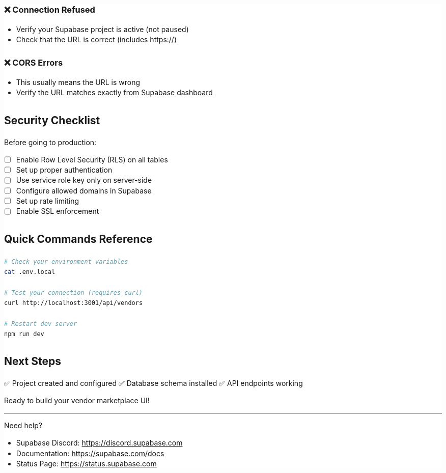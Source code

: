 ### ❌ Connection Refused
- Verify your Supabase project is active (not paused)
- Check that the URL is correct (includes https://)

### ❌ CORS Errors
- This usually means the URL is wrong
- Verify the URL matches exactly from Supabase dashboard

## Security Checklist

Before going to production:

- [ ] Enable Row Level Security (RLS) on all tables
- [ ] Set up proper authentication
- [ ] Use service role key only on server-side
- [ ] Configure allowed domains in Supabase
- [ ] Set up rate limiting
- [ ] Enable SSL enforcement

## Quick Commands Reference

```bash
# Check your environment variables
cat .env.local

# Test your connection (requires curl)
curl http://localhost:3001/api/vendors

# Restart dev server
npm run dev
```

## Next Steps

✅ Project created and configured
✅ Database schema installed
✅ API endpoints working

Ready to build your vendor marketplace UI!

---

Need help?
- Supabase Discord: https://discord.supabase.com
- Documentation: https://supabase.com/docs
- Status Page: https://status.supabase.com